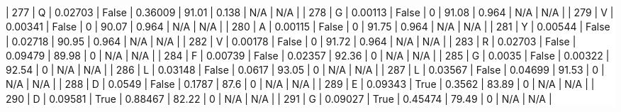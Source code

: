 |   277 | Q    |         0.02703 | False     |                          0.36009 |                 91.01 |         0.138 | N/A                      | N/A                                       |
|   278 | G    |         0.00113 | False     |                          0       |                 91.08 |         0.964 | N/A                      | N/A                                       |
|   279 | V    |         0.00341 | False     |                          0       |                 90.07 |         0.964 | N/A                      | N/A                                       |
|   280 | A    |         0.00115 | False     |                          0       |                 91.75 |         0.964 | N/A                      | N/A                                       |
|   281 | Y    |         0.00544 | False     |                          0.02718 |                 90.95 |         0.964 | N/A                      | N/A                                       |
|   282 | V    |         0.00178 | False     |                          0       |                 91.72 |         0.964 | N/A                      | N/A                                       |
|   283 | R    |         0.02703 | False     |                          0.09479 |                 89.98 |         0     | N/A                      | N/A                                       |
|   284 | F    |         0.00739 | False     |                          0.02357 |                 92.36 |         0     | N/A                      | N/A                                       |
|   285 | G    |         0.0035  | False     |                          0.00322 |                 92.54 |         0     | N/A                      | N/A                                       |
|   286 | L    |         0.03148 | False     |                          0.0617  |                 93.05 |         0     | N/A                      | N/A                                       |
|   287 | L    |         0.03567 | False     |                          0.04699 |                 91.53 |         0     | N/A                      | N/A                                       |
|   288 | D    |         0.0549  | False     |                          0.1787  |                 87.6  |         0     | N/A                      | N/A                                       |
|   289 | E    |         0.09343 | True      |                          0.3562  |                 83.89 |         0     | N/A                      | N/A                                       |
|   290 | D    |         0.09581 | True      |                          0.88467 |                 82.22 |         0     | N/A                      | N/A                                       |
|   291 | G    |         0.09027 | True      |                          0.45474 |                 79.49 |         0     | N/A                      | N/A                                       |

